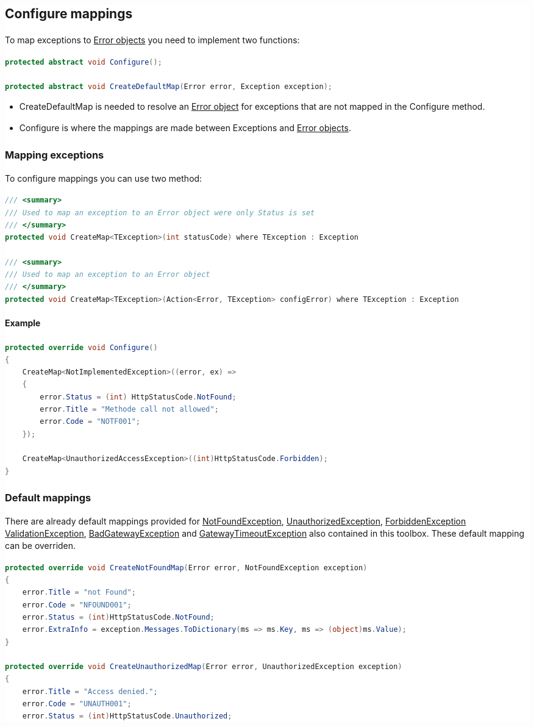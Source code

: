 ## Configure mappings
To map exceptions to [Error objects](#error-object) you need to implement two functions:
``` csharp
protected abstract void Configure();

protected abstract void CreateDefaultMap(Error error, Exception exception);
``` 
- CreateDefaultMap is needed to resolve an [Error object](#error-object) for exceptions that are not mapped in the
Configure method.

- Configure is where the mappings are made between Exceptions and [Error objects](#error-object).

### Mapping exceptions
To configure mappings you can use two method:
``` csharp
/// <summary>
/// Used to map an exception to an Error object were only Status is set
/// </summary>
protected void CreateMap<TException>(int statusCode) where TException : Exception

/// <summary>
/// Used to map an exception to an Error object
/// </summary>
protected void CreateMap<TException>(Action<Error, TException> configError) where TException : Exception
``` 

#### Example
``` csharp
protected override void Configure()
{
    CreateMap<NotImplementedException>((error, ex) =>
    {
        error.Status = (int) HttpStatusCode.NotFound;
        error.Title = "Methode call not allowed";
        error.Code = "NOTF001";
    });

    CreateMap<UnauthorizedAccessException>((int)HttpStatusCode.Forbidden);
}
``` 

### Default mappings
There are already default mappings provided for [NotFoundException](#notfoundexception), [UnauthorizedException](#unauthorizedexception), [ForbiddenException](#forbiddenexception)
[ValidationException](#validationexception), [BadGatewayException](#badgatewayexception) and [GatewayTimeoutException](#gatewaytimeoutexception) 
also contained in this toolbox. These default mapping can be overriden.

``` csharp
protected override void CreateNotFoundMap(Error error, NotFoundException exception)
{
    error.Title = "not Found";
    error.Code = "NFOUND001";
    error.Status = (int)HttpStatusCode.NotFound;
    error.ExtraInfo = exception.Messages.ToDictionary(ms => ms.Key, ms => (object)ms.Value);
}

protected override void CreateUnauthorizedMap(Error error, UnauthorizedException exception)
{
    error.Title = "Access denied.";
    error.Code = "UNAUTH001";
    error.Status = (int)HttpStatusCode.Unauthorized;
```